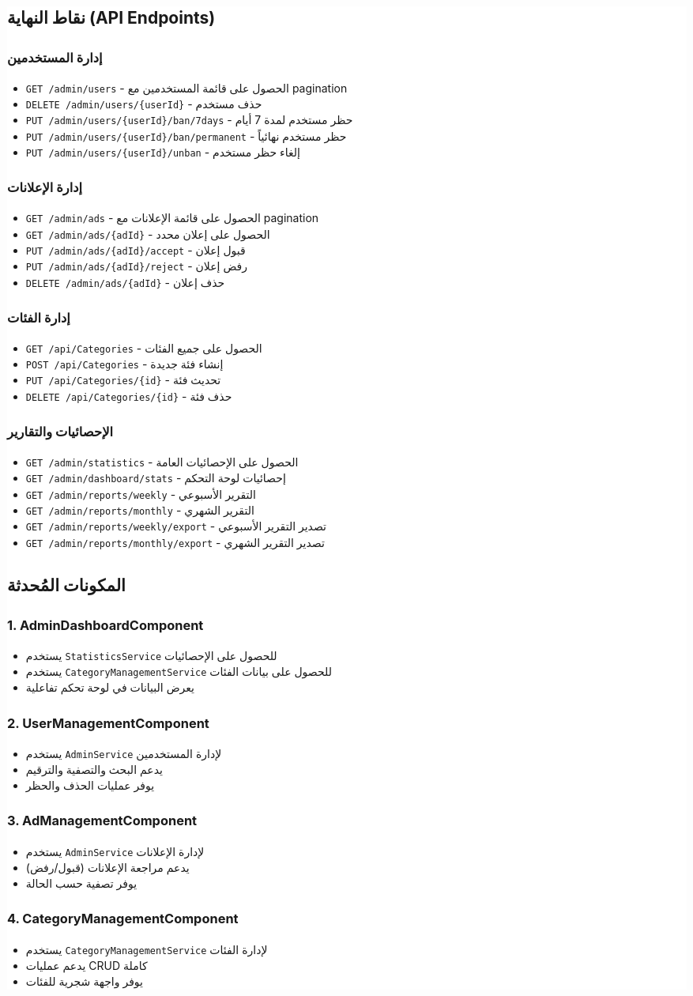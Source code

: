 ## نقاط النهاية (API Endpoints)

### إدارة المستخدمين
- `GET /admin/users` - الحصول على قائمة المستخدمين مع pagination
- `DELETE /admin/users/{userId}` - حذف مستخدم
- `PUT /admin/users/{userId}/ban/7days` - حظر مستخدم لمدة 7 أيام
- `PUT /admin/users/{userId}/ban/permanent` - حظر مستخدم نهائياً
- `PUT /admin/users/{userId}/unban` - إلغاء حظر مستخدم

### إدارة الإعلانات
- `GET /admin/ads` - الحصول على قائمة الإعلانات مع pagination
- `GET /admin/ads/{adId}` - الحصول على إعلان محدد
- `PUT /admin/ads/{adId}/accept` - قبول إعلان
- `PUT /admin/ads/{adId}/reject` - رفض إعلان
- `DELETE /admin/ads/{adId}` - حذف إعلان

### إدارة الفئات
- `GET /api/Categories` - الحصول على جميع الفئات
- `POST /api/Categories` - إنشاء فئة جديدة
- `PUT /api/Categories/{id}` - تحديث فئة
- `DELETE /api/Categories/{id}` - حذف فئة

### الإحصائيات والتقارير
- `GET /admin/statistics` - الحصول على الإحصائيات العامة
- `GET /admin/dashboard/stats` - إحصائيات لوحة التحكم
- `GET /admin/reports/weekly` - التقرير الأسبوعي
- `GET /admin/reports/monthly` - التقرير الشهري
- `GET /admin/reports/weekly/export` - تصدير التقرير الأسبوعي
- `GET /admin/reports/monthly/export` - تصدير التقرير الشهري

## المكونات المُحدثة

### 1. AdminDashboardComponent
- يستخدم `StatisticsService` للحصول على الإحصائيات
- يستخدم `CategoryManagementService` للحصول على بيانات الفئات
- يعرض البيانات في لوحة تحكم تفاعلية

### 2. UserManagementComponent
- يستخدم `AdminService` لإدارة المستخدمين
- يدعم البحث والتصفية والترقيم
- يوفر عمليات الحذف والحظر

### 3. AdManagementComponent
- يستخدم `AdminService` لإدارة الإعلانات
- يدعم مراجعة الإعلانات (قبول/رفض)
- يوفر تصفية حسب الحالة

### 4. CategoryManagementComponent
- يستخدم `CategoryManagementService` لإدارة الفئات
- يدعم عمليات CRUD كاملة
- يوفر واجهة شجرية للفئات
